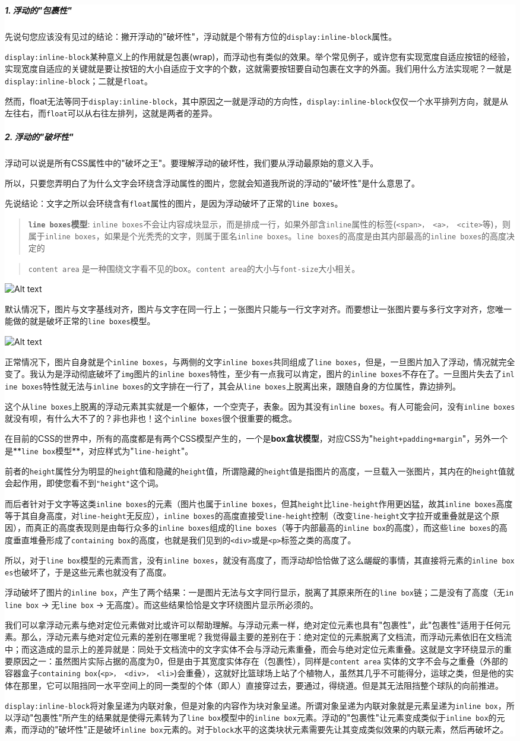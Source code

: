 ##### 1. 浮动的"包裹性"

先说句您应该没有见过的结论：撇开浮动的"破坏性"，浮动就是个带有方位的`display:inline-block`属性。

`display:inline-block`某种意义上的作用就是包裹(wrap)，而浮动也有类似的效果。举个常见例子，或许您有实现宽度自适应按钮的经验，实现宽度自适应的关键就是要让按钮的大小自适应于文字的个数，这就需要按钮要自动包裹在文字的外面。我们用什么方法实现呢？一就是`display:inline-block`；二就是`float`。

然而，float无法等同于`display:inline-block`，其中原因之一就是浮动的方向性，`display:inline-block`仅仅一个水平排列方向，就是从左往右，而`float`可以从右往左排列，这就是两者的差异。

##### 2. 浮动的"破坏性"

浮动可以说是所有CSS属性中的"破坏之王"。要理解浮动的破坏性，我们要从浮动最原始的意义入手。

所以，只要您弄明白了为什么文字会环绕含浮动属性的图片，您就会知道我所说的浮动的"破坏性"是什么意思了。

先说结论：文字之所以会环绕含有`float`属性的图片，是因为浮动破坏了正常的`line boxes`。

> **`line boxes`模型**: `inline boxes`不会让内容成块显示，而是排成一行，如果外部含`inline`属性的标签(`<span>， <a>， <cite>`等)，则属于`inline boxes`，如果是个光秃秃的文字，则属于匿名`inline boxes`。`line boxes`的高度是由其内部最高的`inline boxes`的高度决定的

> `content area` 是一种围绕文字看不见的box。`content area`的大小与`font-size`大小相关。

![Alt text](./css-float-1.png)

默认情况下，图片与文字基线对齐，图片与文字在同一行上；一张图片只能与一行文字对齐。而要想让一张图片要与多行文字对齐，您唯一能做的就是破坏正常的`line boxes`模型。

![Alt text](./css-float-2.png)

正常情况下，图片自身就是个`inline boxes`，与两侧的文字`inline boxes`共同组成了`line boxes`，但是，一旦图片加入了浮动，情况就完全变了。我认为是浮动彻底破坏了`img`图片的`inline boxes`特性，至少有一点我可以肯定，图片的`inline boxes`不存在了。一旦图片失去了`inline boxes`特性就无法与`inline boxes`的文字排在一行了，其会从`line boxes`上脱离出来，跟随自身的方位属性，靠边排列。

这个从`line boxes`上脱离的浮动元素其实就是一个躯体，一个空壳子，表象。因为其没有`inline boxes`。有人可能会问，没有`inline boxes`就没有呗，有什么大不了的？非也非也！这个`inline boxes`很个很重要的概念。

在目前的CSS的世界中，所有的高度都是有两个CSS模型产生的，一个是**box盒状模型**，对应CSS为"`height+padding+margin`"，另外一个是**`line box`模型**，对应样式为"`line-height`"。

前者的`height`属性分为明显的`height`值和隐藏的`height`值，所谓隐藏的`height`值是指图片的高度，一旦载入一张图片，其内在的`height`值就会起作用，即使您看不到`"height"`这个词。

而后者针对于文字等这类`inline boxes`的元素（图片也属于`inline boxes`，但其`height`比`line-height`作用更凶猛，故其`inline boxes`高度等于其自身高度，对`line-height`无反应），`inline boxes`的高度直接受`line-height`控制（改变`line-height`文字拉开或重叠就是这个原因），而真正的高度表现则是由每行众多的`inline boxes`组成的`line boxes`（等于内部最高的`inline box`的高度），而这些`line boxes`的高度垂直堆叠形成了`containing box`的高度，也就是我们见到的`<div>`或是`<p>`标签之类的高度了。

所以，对于`line box`模型的元素而言，没有`inline boxes`，就没有高度了，而浮动却恰恰做了这么龌龊的事情，其直接将元素的`inline boxes`也破坏了，于是这些元素也就没有了高度。

浮动破坏了图片的`inline box`，产生了两个结果：一是图片无法与文字同行显示，脱离了其原来所在的`line box`链；二是没有了高度（无`inline box` -> 无`line box` -> 无高度）。而这些结果恰恰是文字环绕图片显示所必须的。

我们可以拿浮动元素与绝对定位元素做对比或许可以帮助理解。与浮动元素一样，绝对定位元素也具有"包裹性"，此"包裹性"适用于任何元素。那么，浮动元素与绝对定位元素的差别在哪里呢？我觉得最主要的差别在于：绝对定位的元素脱离了文档流，而浮动元素依旧在文档流中；而这造成的显示上的差异就是：同处于文档流中的文字实体不会与浮动元素重叠，而会与绝对定位元素重叠。这就是文字环绕显示的重要原因之一：虽然图片实际占据的高度为0，但是由于其宽度实体存在（包裹性），同样是`content area` 实体的文字不会与之重叠（外部的容器盒子`containing box`(`<p>， <div>， <li>`)会重叠），这就好比篮球场上站了个植物人，虽然其几乎不可能得分，运球之类，但是他的实体在那里，它可以阻挡同一水平空间上的同一类型的个体（即人）直接穿过去，要通过，得绕道。但是其无法阻挡整个球队的向前推进。

`display:inline-block`将对象呈递为内联对象，但是对象的内容作为块对象呈递。所谓对象呈递为内联对象就是元素呈递为`inline box`，所以浮动"包裹性"所产生的结果就是使得元素转为了`line box`模型中的`inline box`元素。浮动的"包裹性"让元素变成类似于`inline box`的元素，而浮动的"破坏性"正是破坏`inline box`元素的。对于`block`水平的这类块状元素需要先让其变成类似效果的内联元素，然后再破坏之。
